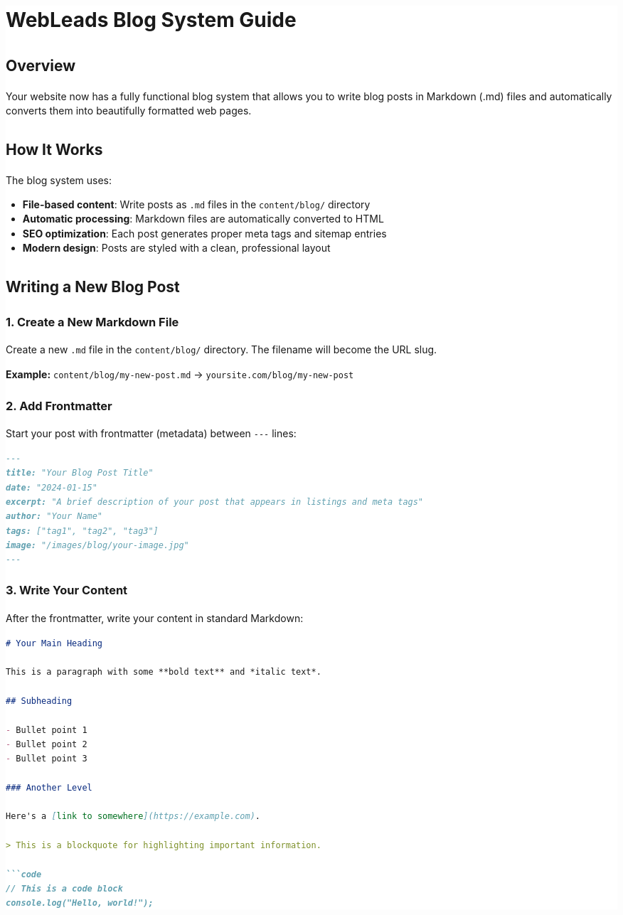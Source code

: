 # WebLeads Blog System Guide

## Overview

Your website now has a fully functional blog system that allows you to write blog posts in Markdown (.md) files and automatically converts them into beautifully formatted web pages.

## How It Works

The blog system uses:
- **File-based content**: Write posts as `.md` files in the `content/blog/` directory
- **Automatic processing**: Markdown files are automatically converted to HTML
- **SEO optimization**: Each post generates proper meta tags and sitemap entries
- **Modern design**: Posts are styled with a clean, professional layout

## Writing a New Blog Post

### 1. Create a New Markdown File

Create a new `.md` file in the `content/blog/` directory. The filename will become the URL slug.

**Example:** `content/blog/my-new-post.md` → `yoursite.com/blog/my-new-post`

### 2. Add Frontmatter

Start your post with frontmatter (metadata) between `---` lines:

```markdown
---
title: "Your Blog Post Title"
date: "2024-01-15"
excerpt: "A brief description of your post that appears in listings and meta tags"
author: "Your Name"
tags: ["tag1", "tag2", "tag3"]
image: "/images/blog/your-image.jpg"
---
```

### 3. Write Your Content

After the frontmatter, write your content in standard Markdown:

```markdown
# Your Main Heading

This is a paragraph with some **bold text** and *italic text*.

## Subheading

- Bullet point 1
- Bullet point 2
- Bullet point 3

### Another Level

Here's a [link to somewhere](https://example.com).

> This is a blockquote for highlighting important information.

```code
// This is a code block
console.log("Hello, world!");
```
```
```
